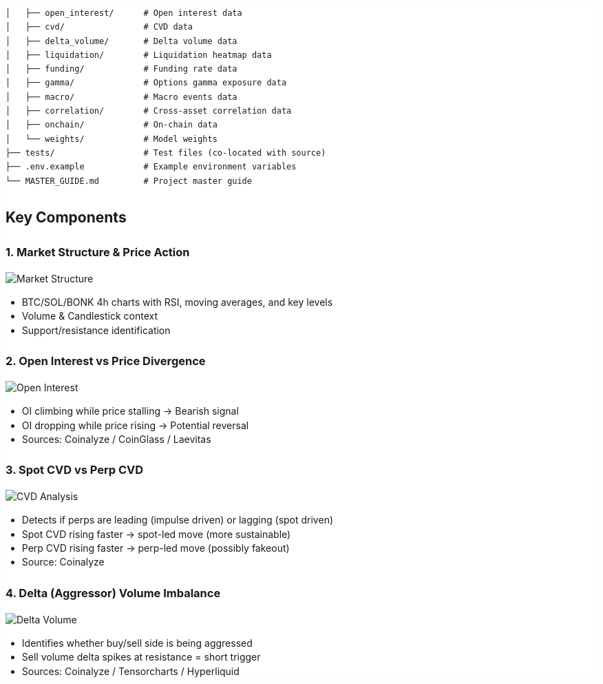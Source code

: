 ```
│   ├── open_interest/      # Open interest data
│   ├── cvd/                # CVD data
│   ├── delta_volume/       # Delta volume data
│   ├── liquidation/        # Liquidation heatmap data
│   ├── funding/            # Funding rate data
│   ├── gamma/              # Options gamma exposure data
│   ├── macro/              # Macro events data
│   ├── correlation/        # Cross-asset correlation data
│   ├── onchain/            # On-chain data
│   └── weights/            # Model weights
├── tests/                  # Test files (co-located with source)
├── .env.example            # Example environment variables
└── MASTER_GUIDE.md         # Project master guide
```

## Key Components

### 1. Market Structure & Price Action

![Market Structure](https://example.com/market_structure.png)

- BTC/SOL/BONK 4h charts with RSI, moving averages, and key levels
- Volume & Candlestick context
- Support/resistance identification

### 2. Open Interest vs Price Divergence

![Open Interest](https://example.com/open_interest.png)

- OI climbing while price stalling → Bearish signal
- OI dropping while price rising → Potential reversal
- Sources: Coinalyze / CoinGlass / Laevitas

### 3. Spot CVD vs Perp CVD

![CVD Analysis](https://example.com/cvd_analysis.png)

- Detects if perps are leading (impulse driven) or lagging (spot driven)
- Spot CVD rising faster → spot-led move (more sustainable)
- Perp CVD rising faster → perp-led move (possibly fakeout)
- Source: Coinalyze

### 4. Delta (Aggressor) Volume Imbalance

![Delta Volume](https://example.com/delta_volume.png)

- Identifies whether buy/sell side is being aggressed
- Sell volume delta spikes at resistance = short trigger
- Sources: Coinalyze / Tensorcharts / Hyperliquid
